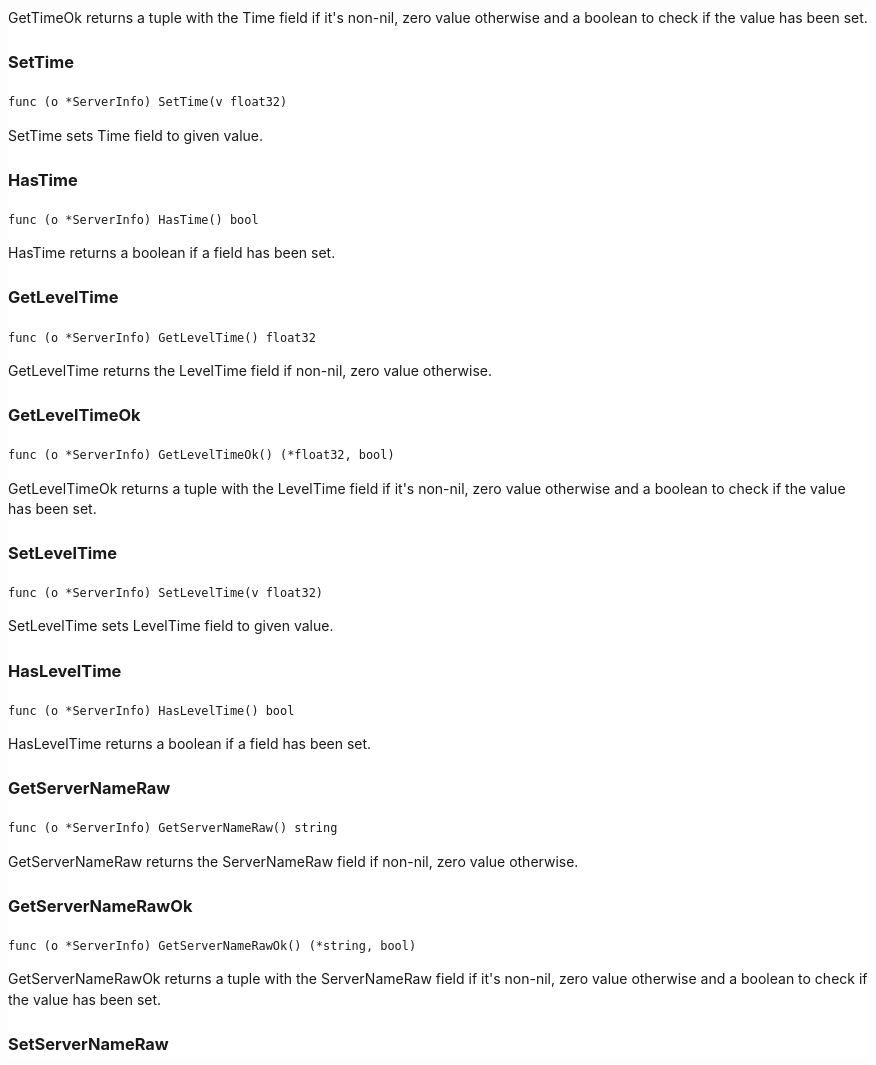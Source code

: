 GetTimeOk returns a tuple with the Time field if it's non-nil, zero value otherwise
and a boolean to check if the value has been set.

### SetTime

`func (o *ServerInfo) SetTime(v float32)`

SetTime sets Time field to given value.

### HasTime

`func (o *ServerInfo) HasTime() bool`

HasTime returns a boolean if a field has been set.

### GetLevelTime

`func (o *ServerInfo) GetLevelTime() float32`

GetLevelTime returns the LevelTime field if non-nil, zero value otherwise.

### GetLevelTimeOk

`func (o *ServerInfo) GetLevelTimeOk() (*float32, bool)`

GetLevelTimeOk returns a tuple with the LevelTime field if it's non-nil, zero value otherwise
and a boolean to check if the value has been set.

### SetLevelTime

`func (o *ServerInfo) SetLevelTime(v float32)`

SetLevelTime sets LevelTime field to given value.

### HasLevelTime

`func (o *ServerInfo) HasLevelTime() bool`

HasLevelTime returns a boolean if a field has been set.

### GetServerNameRaw

`func (o *ServerInfo) GetServerNameRaw() string`

GetServerNameRaw returns the ServerNameRaw field if non-nil, zero value otherwise.

### GetServerNameRawOk

`func (o *ServerInfo) GetServerNameRawOk() (*string, bool)`

GetServerNameRawOk returns a tuple with the ServerNameRaw field if it's non-nil, zero value otherwise
and a boolean to check if the value has been set.

### SetServerNameRaw
